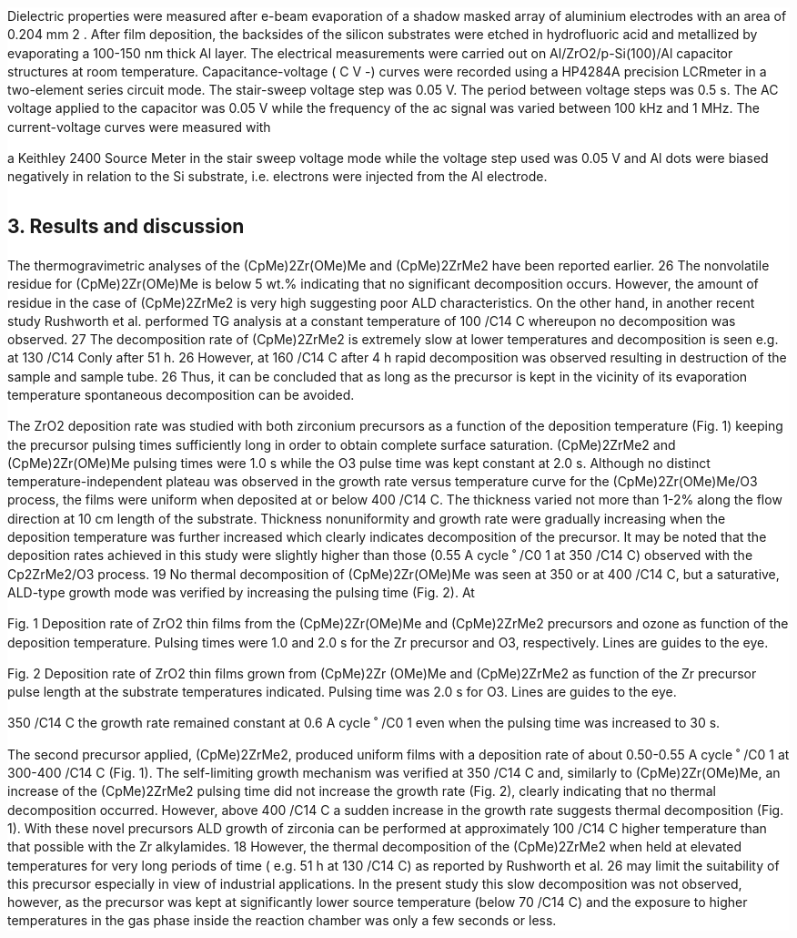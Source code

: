 Dielectric properties were measured after e-beam evaporation of a shadow masked array of aluminium electrodes with an area of 0.204 mm 2 . After film deposition, the backsides of the silicon substrates were etched in hydrofluoric acid and metallized by evaporating a 100-150 nm thick Al layer. The electrical measurements were carried out on Al/ZrO2/p-Si(100)/Al capacitor structures at room temperature. Capacitance-voltage ( C V -) curves were recorded using a HP4284A precision LCRmeter in a two-element series circuit mode. The stair-sweep voltage step was 0.05 V. The period between voltage steps was 0.5 s. The AC voltage applied to the capacitor was 0.05 V while the frequency of the ac signal was varied between 100 kHz and 1 MHz. The current-voltage curves were measured with

a Keithley 2400 Source Meter in the stair sweep voltage mode while the voltage step used was 0.05 V and Al dots were biased negatively in relation to the Si substrate, i.e. electrons were injected from the Al electrode.

## 3. Results and discussion

The thermogravimetric analyses of the (CpMe)2Zr(OMe)Me and (CpMe)2ZrMe2 have been reported earlier. 26 The nonvolatile residue for (CpMe)2Zr(OMe)Me is below 5 wt.% indicating that no significant decomposition occurs. However, the amount of residue in the case of (CpMe)2ZrMe2 is very high suggesting poor ALD characteristics. On the other hand, in another recent study Rushworth et al. performed TG analysis at a constant temperature of 100 /C14 C whereupon no decomposition was observed. 27 The decomposition rate of (CpMe)2ZrMe2 is extremely slow at lower temperatures and decomposition is seen e.g. at 130 /C14 Conly after 51 h. 26 However, at 160 /C14 C after 4 h rapid decomposition was observed resulting in destruction of the sample and sample tube. 26 Thus, it can be concluded that as long as the precursor is kept in the vicinity of its evaporation temperature spontaneous decomposition can be avoided.

The ZrO2 deposition rate was studied with both zirconium precursors as a function of the deposition temperature (Fig. 1) keeping the precursor pulsing times sufficiently long in order to obtain complete surface saturation. (CpMe)2ZrMe2 and (CpMe)2Zr(OMe)Me pulsing times were 1.0 s while the O3 pulse time was kept constant at 2.0 s. Although no distinct temperature-independent plateau was observed in the growth rate versus temperature curve for the (CpMe)2Zr(OMe)Me/O3 process, the films were uniform when deposited at or below 400 /C14 C. The thickness varied not more than 1-2% along the flow direction at 10 cm length of the substrate. Thickness nonuniformity and growth rate were gradually increasing when the deposition temperature was further increased which clearly indicates decomposition of the precursor. It may be noted that the deposition rates achieved in this study were slightly higher than those (0.55 A cycle ˚ /C0 1 at 350 /C14 C) observed with the Cp2ZrMe2/O3 process. 19 No thermal decomposition of (CpMe)2Zr(OMe)Me was seen at 350 or at 400 /C14 C, but a saturative, ALD-type growth mode was verified by increasing the pulsing time (Fig. 2). At

Fig. 1 Deposition rate of ZrO2 thin films from the (CpMe)2Zr(OMe)Me and (CpMe)2ZrMe2 precursors and ozone as function of the deposition temperature. Pulsing times were 1.0 and 2.0 s for the Zr precursor and O3, respectively. Lines are guides to the eye.



Fig. 2 Deposition rate of ZrO2 thin films grown from (CpMe)2Zr (OMe)Me and (CpMe)2ZrMe2 as function of the Zr precursor pulse length at the substrate temperatures indicated. Pulsing time was 2.0 s for O3. Lines are guides to the eye.



350 /C14 C the growth rate remained constant at 0.6 A cycle ˚ /C0 1 even when the pulsing time was increased to 30 s.

The second precursor applied, (CpMe)2ZrMe2, produced uniform films with a deposition rate of about 0.50-0.55 A cycle ˚ /C0 1 at 300-400 /C14 C (Fig. 1). The self-limiting growth mechanism was verified at 350 /C14 C and, similarly to (CpMe)2Zr(OMe)Me, an increase of the (CpMe)2ZrMe2 pulsing time did not increase the growth rate (Fig. 2), clearly indicating that no thermal decomposition occurred. However, above 400 /C14 C a sudden increase in the growth rate suggests thermal decomposition (Fig. 1). With these novel precursors ALD growth of zirconia can be performed at approximately 100 /C14 C higher temperature than that possible with the Zr alkylamides. 18 However, the thermal decomposition of the (CpMe)2ZrMe2 when held at elevated temperatures for very long periods of time ( e.g. 51 h at 130 /C14 C) as reported by Rushworth et al. 26 may limit the suitability of this precursor especially in view of industrial applications. In the present study this slow decomposition was not observed, however, as the precursor was kept at significantly lower source temperature (below 70 /C14 C) and the exposure to higher temperatures in the gas phase inside the reaction chamber was only a few seconds or less.
